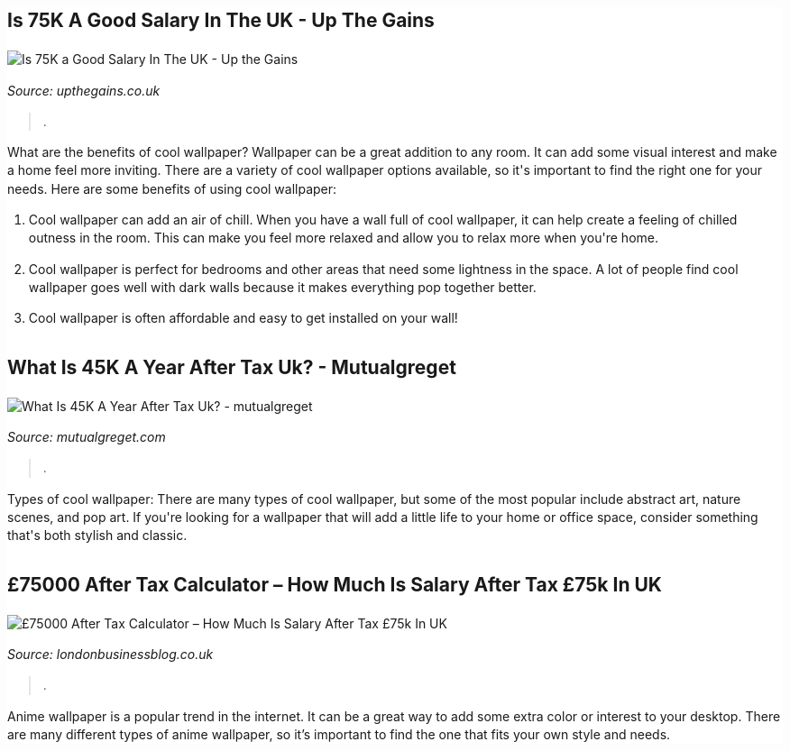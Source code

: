     
## Is 75K A Good Salary In The UK - Up The Gains

<img loading=lazy src="https://upthegains.co.uk/wp-content/uploads/2023/03/75K-after-tax-house-purchase-1024x576.jpg" onerror="this.onerror=null;this.src='https://tse4.mm.bing.net/th?id=OIP.dyQD39BgwE0WpFCti4CP1gHaEK&amp;pid=15.1';" alt="Is 75K a Good Salary In The UK - Up the Gains">

_Source: upthegains.co.uk_

>. 

	

What are the benefits of cool wallpaper?
Wallpaper can be a great addition to any room. It can add some visual interest and make a home feel more inviting. There are a variety of cool wallpaper options available, so it's important to find the right one for your needs. Here are some benefits of using cool wallpaper: 
1. Cool wallpaper can add an air of chill. When you have a wall full of cool wallpaper, it can help create a feeling of chilled outness in the room. This can make you feel more relaxed and allow you to relax more when you're home. 

2. Cool wallpaper is perfect for bedrooms and other areas that need some lightness in the space. A lot of people find cool wallpaper goes well with dark walls because it makes everything pop together better. 

3. Cool wallpaper is often affordable and easy to get installed on your wall!

    
## What Is 45K A Year After Tax Uk? - Mutualgreget

<img loading=lazy src="https://cdn.newsapi.com.au/image/v1/5053bc09ad076181705730319f081cd9?width=1024" onerror="this.onerror=null;this.src='https://tse3.mm.bing.net/th?id=OIP.6CQOi-iRKW1mJwb4nDSu6QHaEK&amp;pid=15.1';" alt="What Is 45K A Year After Tax Uk? - mutualgreget">

_Source: mutualgreget.com_

>. 

	

Types of cool wallpaper:
There are many types of cool wallpaper, but some of the most popular include abstract art, nature scenes, and pop art. If you're looking for a wallpaper that will add a little life to your home or office space, consider something that's both stylish and classic.

    
## £75000 After Tax Calculator – How Much Is Salary After Tax £75k In UK

<img loading=lazy src="https://www.londonbusinessblog.co.uk/wp-content/uploads/2023/03/After-Tax-75000-in-UK.png" onerror="this.onerror=null;this.src='https://tse4.mm.bing.net/th?id=OIP.7dhz9f0r_fvCn7XDwDyNEwHaEK&amp;pid=15.1';" alt="£75000 After Tax Calculator – How Much Is Salary After Tax £75k In UK">

_Source: londonbusinessblog.co.uk_

>. 

	

Anime wallpaper is a popular trend in the internet. It can be a great way to add some extra color or interest to your desktop. There are many different types of anime wallpaper, so it’s important to find the one that fits your own style and needs.

    
